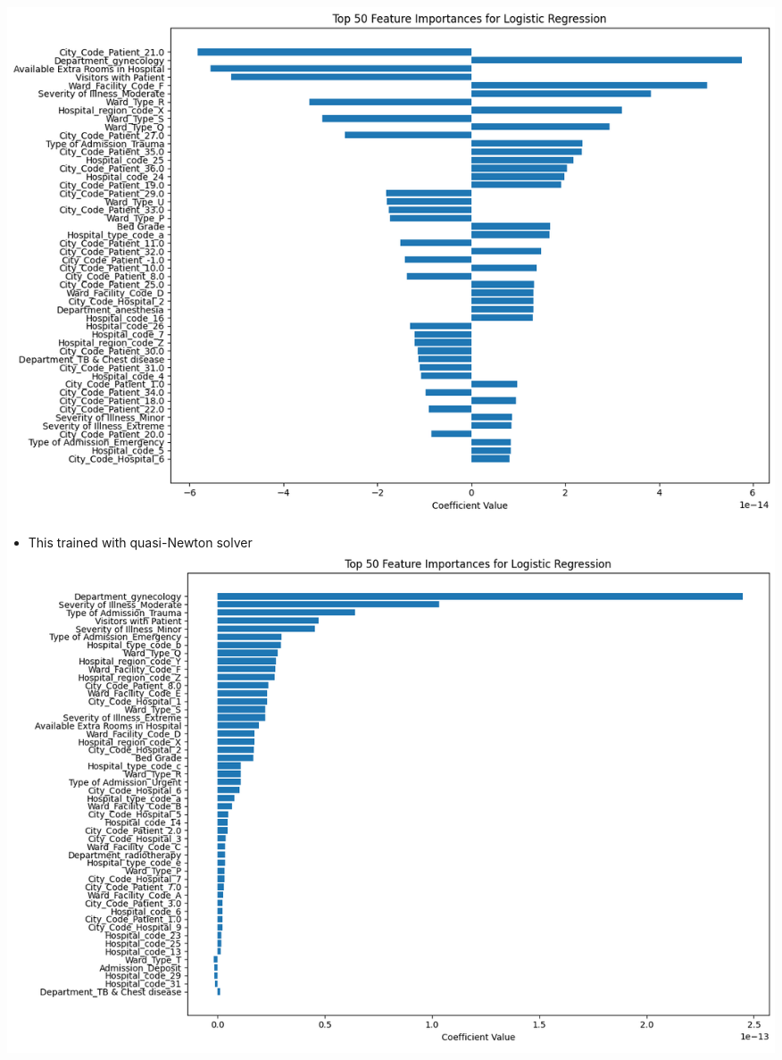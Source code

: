   ![Logistic Regression Feature Importances](images/logistic_regression.png)

   - This trained with quasi-Newton solver
  ![Logistic Regression Feature Importances](images/logistic_regression_qn.png)
